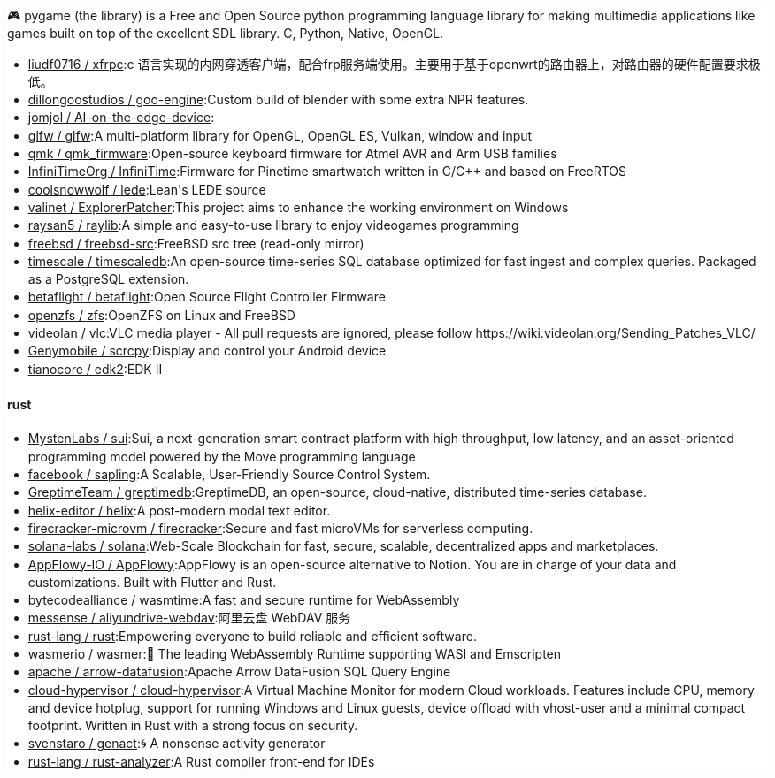 🎮
pygame (the library) is a Free and Open Source python programming language library for making multimedia applications like games built on top of the excellent SDL library. C, Python, Native, OpenGL.
* [liudf0716 / xfrpc](https://github.com/liudf0716/xfrpc):c 语言实现的内网穿透客户端，配合frp服务端使用。主要用于基于openwrt的路由器上，对路由器的硬件配置要求极低。
* [dillongoostudios / goo-engine](https://github.com/dillongoostudios/goo-engine):Custom build of blender with some extra NPR features.
* [jomjol / AI-on-the-edge-device](https://github.com/jomjol/AI-on-the-edge-device):
* [glfw / glfw](https://github.com/glfw/glfw):A multi-platform library for OpenGL, OpenGL ES, Vulkan, window and input
* [qmk / qmk_firmware](https://github.com/qmk/qmk_firmware):Open-source keyboard firmware for Atmel AVR and Arm USB families
* [InfiniTimeOrg / InfiniTime](https://github.com/InfiniTimeOrg/InfiniTime):Firmware for Pinetime smartwatch written in C/C++ and based on FreeRTOS
* [coolsnowwolf / lede](https://github.com/coolsnowwolf/lede):Lean's LEDE source
* [valinet / ExplorerPatcher](https://github.com/valinet/ExplorerPatcher):This project aims to enhance the working environment on Windows
* [raysan5 / raylib](https://github.com/raysan5/raylib):A simple and easy-to-use library to enjoy videogames programming
* [freebsd / freebsd-src](https://github.com/freebsd/freebsd-src):FreeBSD src tree (read-only mirror)
* [timescale / timescaledb](https://github.com/timescale/timescaledb):An open-source time-series SQL database optimized for fast ingest and complex queries. Packaged as a PostgreSQL extension.
* [betaflight / betaflight](https://github.com/betaflight/betaflight):Open Source Flight Controller Firmware
* [openzfs / zfs](https://github.com/openzfs/zfs):OpenZFS on Linux and FreeBSD
* [videolan / vlc](https://github.com/videolan/vlc):VLC media player - All pull requests are ignored, please follow https://wiki.videolan.org/Sending_Patches_VLC/
* [Genymobile / scrcpy](https://github.com/Genymobile/scrcpy):Display and control your Android device
* [tianocore / edk2](https://github.com/tianocore/edk2):EDK II

#### rust
* [MystenLabs / sui](https://github.com/MystenLabs/sui):Sui, a next-generation smart contract platform with high throughput, low latency, and an asset-oriented programming model powered by the Move programming language
* [facebook / sapling](https://github.com/facebook/sapling):A Scalable, User-Friendly Source Control System.
* [GreptimeTeam / greptimedb](https://github.com/GreptimeTeam/greptimedb):GreptimeDB, an open-source, cloud-native, distributed time-series database.
* [helix-editor / helix](https://github.com/helix-editor/helix):A post-modern modal text editor.
* [firecracker-microvm / firecracker](https://github.com/firecracker-microvm/firecracker):Secure and fast microVMs for serverless computing.
* [solana-labs / solana](https://github.com/solana-labs/solana):Web-Scale Blockchain for fast, secure, scalable, decentralized apps and marketplaces.
* [AppFlowy-IO / AppFlowy](https://github.com/AppFlowy-IO/AppFlowy):AppFlowy is an open-source alternative to Notion. You are in charge of your data and customizations. Built with Flutter and Rust.
* [bytecodealliance / wasmtime](https://github.com/bytecodealliance/wasmtime):A fast and secure runtime for WebAssembly
* [messense / aliyundrive-webdav](https://github.com/messense/aliyundrive-webdav):阿里云盘 WebDAV 服务
* [rust-lang / rust](https://github.com/rust-lang/rust):Empowering everyone to build reliable and efficient software.
* [wasmerio / wasmer](https://github.com/wasmerio/wasmer):🚀
The leading WebAssembly Runtime supporting WASI and Emscripten
* [apache / arrow-datafusion](https://github.com/apache/arrow-datafusion):Apache Arrow DataFusion SQL Query Engine
* [cloud-hypervisor / cloud-hypervisor](https://github.com/cloud-hypervisor/cloud-hypervisor):A Virtual Machine Monitor for modern Cloud workloads. Features include CPU, memory and device hotplug, support for running Windows and Linux guests, device offload with vhost-user and a minimal compact footprint. Written in Rust with a strong focus on security.
* [svenstaro / genact](https://github.com/svenstaro/genact):🌀
A nonsense activity generator
* [rust-lang / rust-analyzer](https://github.com/rust-lang/rust-analyzer):A Rust compiler front-end for IDEs